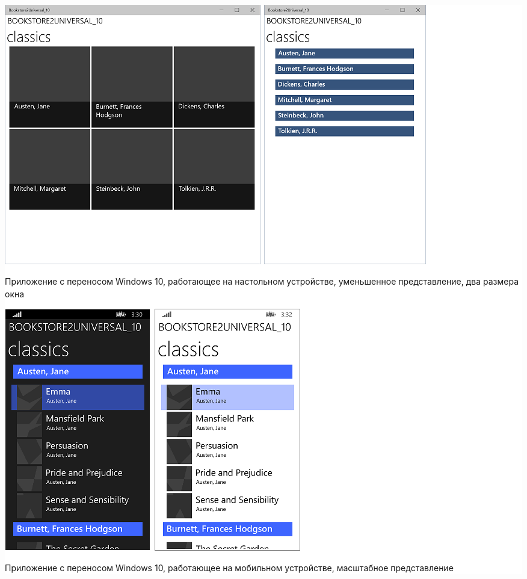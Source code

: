 ![Перенесенное приложение для Windows 10, запущенное на настольном устройстве, в уменьшенном представлении, которое в два раза превышает размеры окна](images/w8x-to-uwp-case-studies/c02-08-desk10-zo-ported.png)

Приложение с переносом Windows 10, работающее на настольном устройстве, уменьшенное представление, два размера окна

![Перенесенное приложение для Windows 10 запущено на мобильном устройстве в увеличенном представлении](images/w8x-to-uwp-case-studies/c02-09-mob10-zi-ported.png)

Приложение с переносом Windows 10, работающее на мобильном устройстве, масштабное представление
